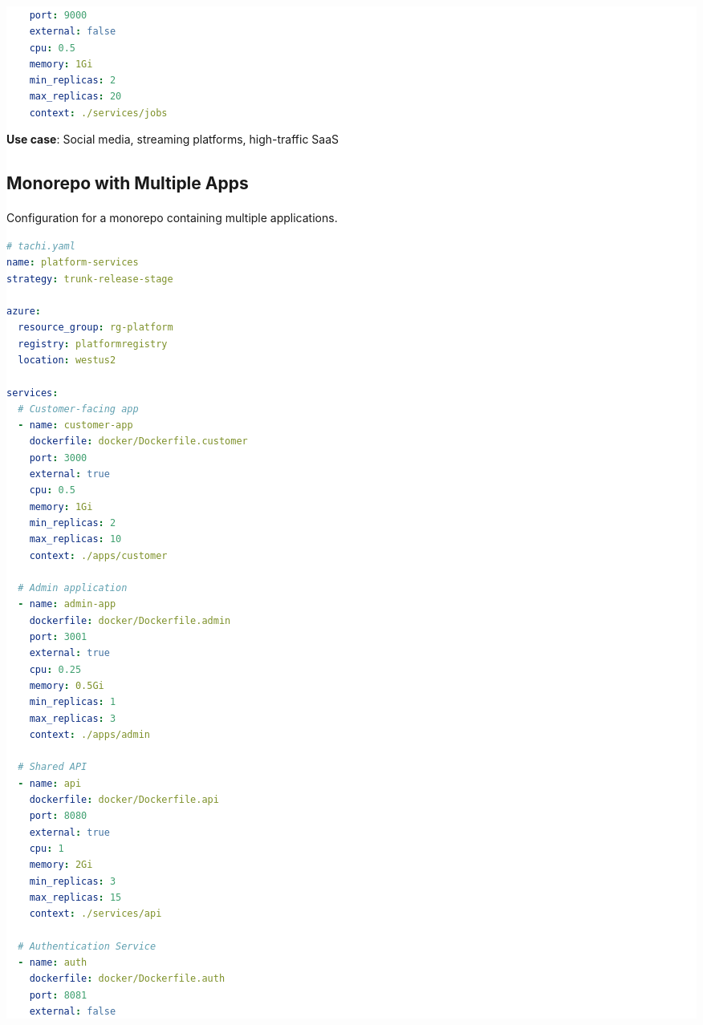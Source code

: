 ```yaml
    port: 9000
    external: false
    cpu: 0.5
    memory: 1Gi
    min_replicas: 2
    max_replicas: 20
    context: ./services/jobs
```

**Use case**: Social media, streaming platforms, high-traffic SaaS

## Monorepo with Multiple Apps

Configuration for a monorepo containing multiple applications.

```yaml
# tachi.yaml
name: platform-services
strategy: trunk-release-stage

azure:
  resource_group: rg-platform
  registry: platformregistry
  location: westus2

services:
  # Customer-facing app
  - name: customer-app
    dockerfile: docker/Dockerfile.customer
    port: 3000
    external: true
    cpu: 0.5
    memory: 1Gi
    min_replicas: 2
    max_replicas: 10
    context: ./apps/customer
    
  # Admin application
  - name: admin-app
    dockerfile: docker/Dockerfile.admin
    port: 3001
    external: true
    cpu: 0.25
    memory: 0.5Gi
    min_replicas: 1
    max_replicas: 3
    context: ./apps/admin
    
  # Shared API
  - name: api
    dockerfile: docker/Dockerfile.api
    port: 8080
    external: true
    cpu: 1
    memory: 2Gi
    min_replicas: 3
    max_replicas: 15
    context: ./services/api
    
  # Authentication Service
  - name: auth
    dockerfile: docker/Dockerfile.auth
    port: 8081
    external: false
```